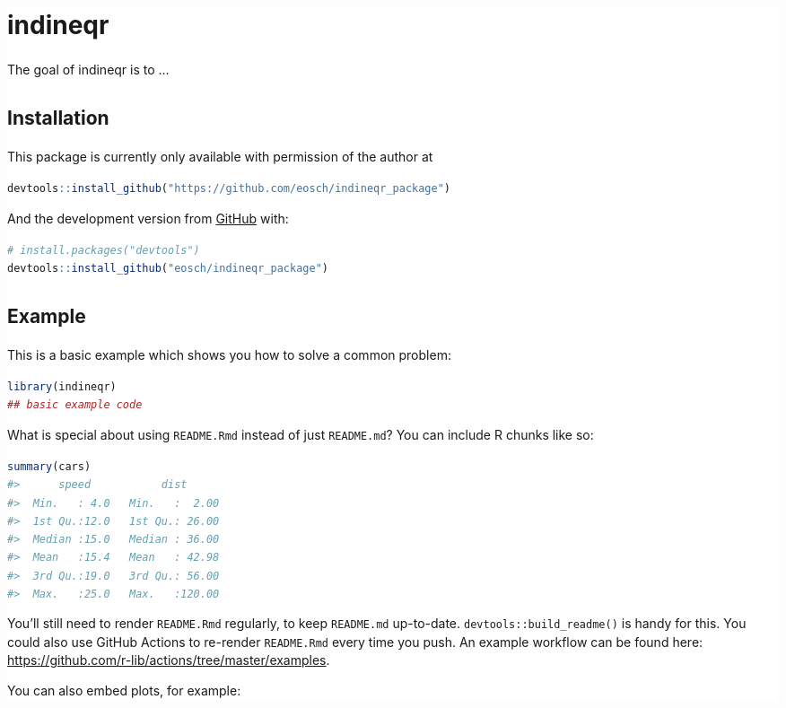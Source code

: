 


# indineqr




The goal of indineqr is to …

## Installation

This package is currently only available with permission of the author
at

``` r
devtools::install_github("https://github.com/eosch/indineqr_package")
```

And the development version from [GitHub](https://github.com/) with:

``` r
# install.packages("devtools")
devtools::install_github("eosch/indineqr_package")
```

## Example

This is a basic example which shows you how to solve a common problem:

``` r
library(indineqr)
## basic example code
```

What is special about using `README.Rmd` instead of just `README.md`?
You can include R chunks like so:

``` r
summary(cars)
#>      speed           dist       
#>  Min.   : 4.0   Min.   :  2.00  
#>  1st Qu.:12.0   1st Qu.: 26.00  
#>  Median :15.0   Median : 36.00  
#>  Mean   :15.4   Mean   : 42.98  
#>  3rd Qu.:19.0   3rd Qu.: 56.00  
#>  Max.   :25.0   Max.   :120.00
```

You’ll still need to render `README.Rmd` regularly, to keep `README.md`
up-to-date. `devtools::build_readme()` is handy for this. You could also
use GitHub Actions to re-render `README.Rmd` every time you push. An
example workflow can be found here:
<https://github.com/r-lib/actions/tree/master/examples>.

You can also embed plots, for example:

